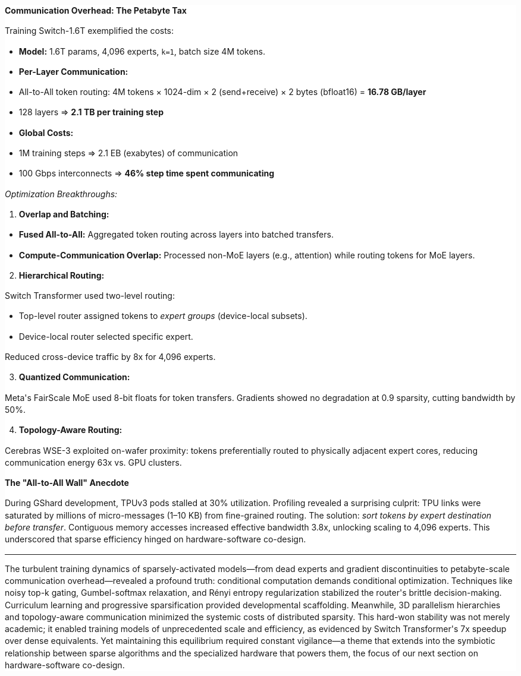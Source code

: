 **Communication Overhead: The Petabyte Tax**

Training Switch-1.6T exemplified the costs:  

- **Model:** 1.6T params, 4,096 experts, `k=1`, batch size 4M tokens.  

- **Per-Layer Communication:**  

- All-to-All token routing: 4M tokens × 1024-dim × 2 (send+receive) × 2 bytes (bfloat16) = **16.78 GB/layer**  

- 128 layers ⇒ **2.1 TB per training step**  

- **Global Costs:**  

- 1M training steps ⇒ 2.1 EB (exabytes) of communication  

- 100 Gbps interconnects ⇒ **46% step time spent communicating**  

*Optimization Breakthroughs:*  

1.  **Overlap and Batching:**  

- **Fused All-to-All:** Aggregated token routing across layers into batched transfers.  

- **Compute-Communication Overlap:** Processed non-MoE layers (e.g., attention) while routing tokens for MoE layers.  

2.  **Hierarchical Routing:**  

Switch Transformer used two-level routing:  

- Top-level router assigned tokens to *expert groups* (device-local subsets).  

- Device-local router selected specific expert.  

Reduced cross-device traffic by 8x for 4,096 experts.  

3.  **Quantized Communication:**  

Meta's FairScale MoE used 8-bit floats for token transfers. Gradients showed no degradation at 0.9 sparsity, cutting bandwidth by 50%.  

4.  **Topology-Aware Routing:**  

Cerebras WSE-3 exploited on-wafer proximity: tokens preferentially routed to physically adjacent expert cores, reducing communication energy 63x vs. GPU clusters.

**The "All-to-All Wall" Anecdote**  

During GShard development, TPUv3 pods stalled at 30% utilization. Profiling revealed a surprising culprit: TPU links were saturated by millions of micro-messages (1–10 KB) from fine-grained routing. The solution: *sort tokens by expert destination before transfer*. Contiguous memory accesses increased effective bandwidth 3.8x, unlocking scaling to 4,096 experts. This underscored that sparse efficiency hinged on hardware-software co-design.

---

The turbulent training dynamics of sparsely-activated models—from dead experts and gradient discontinuities to petabyte-scale communication overhead—revealed a profound truth: conditional computation demands conditional optimization. Techniques like noisy top-k gating, Gumbel-softmax relaxation, and Rényi entropy regularization stabilized the router's brittle decision-making. Curriculum learning and progressive sparsification provided developmental scaffolding. Meanwhile, 3D parallelism hierarchies and topology-aware communication minimized the systemic costs of distributed sparsity. This hard-won stability was not merely academic; it enabled training models of unprecedented scale and efficiency, as evidenced by Switch Transformer's 7x speedup over dense equivalents. Yet maintaining this equilibrium required constant vigilance—a theme that extends into the symbiotic relationship between sparse algorithms and the specialized hardware that powers them, the focus of our next section on hardware-software co-design.
